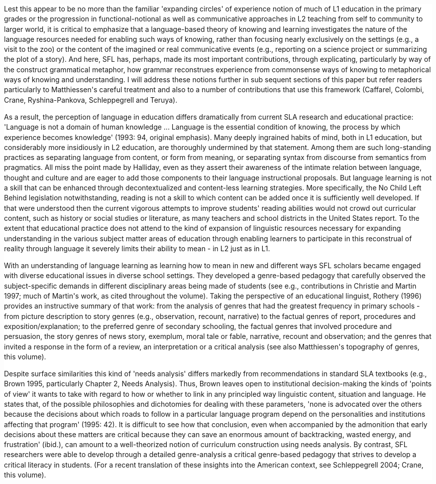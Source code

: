 Lest this appear to be no more than the familiar 'expanding circles' of experience notion of much of L1 education in the primary grades or the progression in functional-notional as well as communicative approaches in L2 teaching from self to community to larger world, it is critical to emphasize that a language-based theory of knowing and learning investigates the nature of the language resources needed for enabling such ways of knowing, rather than focusing nearly exclusively on the settings (e.g., a visit to the zoo) or the content of the imagined or real communicative events (e.g., reporting on a science project or summarizing the plot of a story). And here, SFL has, perhaps, made its most important contributions, through explicating, particularly by way of the construct grammatical metaphor, how grammar reconstrues experience from commonsense ways of knowing to metaphorical ways of knowing and understanding. I will address these notions further in sub sequent sections of this paper but refer readers particularly to Matthiessen's careful treatment and also to a number of contributions that use this framework (Caffarel, Colombi, Crane, Ryshina-Pankova, Schleppegrell and Teruya).

As a result, the perception of language in education differs dramatically from current SLA research and educational practice: 'Language is not a domain of human knowledge ... Language is the essential condition of knowing, the process by which experience becomes knowledge' (1993: 94, original emphasis). Many deeply ingrained habits of mind, both in L1 education, but considerably more insidiously in L2 education, are thoroughly undermined by that statement. Among them are such long-standing practices as separating language from content, or form from meaning, or separating syntax from discourse from semantics from pragmatics. All miss the point made by Halliday, even as they assert their awareness of the intimate relation between language, thought and culture and are eager to add those components to their language instructional proposals. But language learning is not a skill that can be enhanced through decontextualized and content-less learning strategies. More specifically, the No Child Left Behind legislation notwithstanding, reading is not a skill to which content can be added once it is sufficiently well developed. If that were understood then the current vigorous attempts to improve students' reading abilities would not crowd out curricular content, such as history or social studies or literature, as many teachers and school districts in the United States report. To the extent that educational practice does not attend to the kind of expansion of linguistic resources necessary for expanding understanding in the various subject matter areas of education through enabling learners to participate in this reconstrual of reality through language it severely limits their ability to mean - in L2 just as in L1.

With an understanding of language learning as learning how to mean in new and different ways SFL scholars became engaged with diverse educational issues in diverse school settings. They developed a genre-based pedagogy that carefully observed the subject-specific demands in different disciplinary areas being made of students (see e.g., contributions in Christie and Martin 1997; much of Martin's work, as cited throughout the volume). Taking the perspective of an educational linguist, Rothery (1996) provides an instructive summary of that work: from the analysis of genres that had the greatest frequency in primary schools - from picture description to story genres (e.g., observation, recount, narrative) to the factual genres of report, procedures and exposition/explanation; to the preferred genre of secondary schooling, the factual genres that involved procedure and persuasion, the story genres of news story, exemplum, moral tale or fable, narrative, recount and observation; and the genres that invited a response in the form of a review, an interpretation or a critical analysis (see also Matthiessen's topography of genres, this volume).

Despite surface similarities this kind of 'needs analysis' differs markedly from recommendations in standard SLA textbooks (e.g., Brown 1995, particularly Chapter 2, Needs Analysis). Thus, Brown leaves open to institutional decision-making the kinds of 'points of view' it wants to take with regard to how or whether to link in any principled way linguistic content, situation and language. He states that, of the possible philosophies and dichotomies for dealing with these parameters, 'none is advocated over the others because the decisions about which roads to follow in a particular language program depend on the personalities and institutions affecting that program' (1995: 42). It is difficult to see how that conclusion, even when accompanied by the admonition that early decisions about these matters are critical because they can save an enormous amount of backtracking, wasted energy, and frustration' (ibid.), can amount to a well-theorized notion of curriculum construction using needs analysis. By contrast, SFL researchers were able to develop through a detailed genre-analysis a critical genre-based pedagogy that strives to develop a critical literacy in students. (For a recent translation of these insights into the American context, see Schleppegrell 2004; Crane, this volume).
